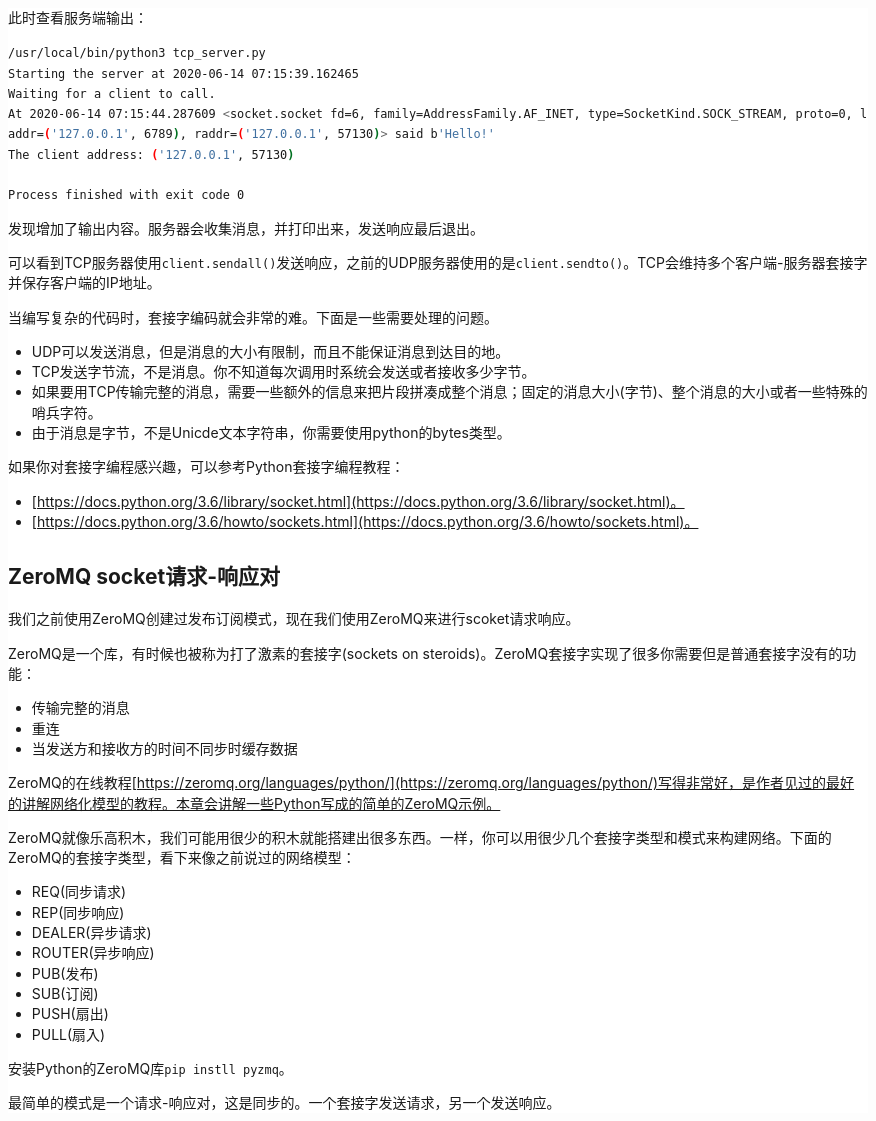 此时查看服务端输出：

```sh
/usr/local/bin/python3 tcp_server.py
Starting the server at 2020-06-14 07:15:39.162465
Waiting for a client to call.
At 2020-06-14 07:15:44.287609 <socket.socket fd=6, family=AddressFamily.AF_INET, type=SocketKind.SOCK_STREAM, proto=0, laddr=('127.0.0.1', 6789), raddr=('127.0.0.1', 57130)> said b'Hello!'
The client address: ('127.0.0.1', 57130)

Process finished with exit code 0
```

发现增加了输出内容。服务器会收集消息，并打印出来，发送响应最后退出。

可以看到TCP服务器使用`client.sendall()`发送响应，之前的UDP服务器使用的是`client.sendto()`。TCP会维持多个客户端-服务器套接字并保存客户端的IP地址。

当编写复杂的代码时，套接字编码就会非常的难。下面是一些需要处理的问题。

- UDP可以发送消息，但是消息的大小有限制，而且不能保证消息到达目的地。
- TCP发送字节流，不是消息。你不知道每次调用时系统会发送或者接收多少字节。
- 如果要用TCP传输完整的消息，需要一些额外的信息来把片段拼凑成整个消息；固定的消息大小(字节)、整个消息的大小或者一些特殊的哨兵字符。
- 由于消息是字节，不是Unicde文本字符串，你需要使用python的bytes类型。

如果你对套接字编程感兴趣，可以参考Python套接字编程教程：

- [https://docs.python.org/3.6/library/socket.html](https://docs.python.org/3.6/library/socket.html)。
- [https://docs.python.org/3.6/howto/sockets.html](https://docs.python.org/3.6/howto/sockets.html)。


## ZeroMQ socket请求-响应对

我们之前使用ZeroMQ创建过发布订阅模式，现在我们使用ZeroMQ来进行scoket请求响应。

ZeroMQ是一个库，有时候也被称为打了激素的套接字(sockets on steroids)。ZeroMQ套接字实现了很多你需要但是普通套接字没有的功能：

- 传输完整的消息
- 重连
- 当发送方和接收方的时间不同步时缓存数据

ZeroMQ的在线教程[https://zeromq.org/languages/python/](https://zeromq.org/languages/python/)写得非常好，是作者见过的最好的讲解网络化模型的教程。本章会讲解一些Python写成的简单的ZeroMQ示例。

ZeroMQ就像乐高积木，我们可能用很少的积木就能搭建出很多东西。一样，你可以用很少几个套接字类型和模式来构建网络。下面的ZeroMQ的套接字类型，看下来像之前说过的网络模型：

- REQ(同步请求)
- REP(同步响应)
- DEALER(异步请求)
- ROUTER(异步响应)
- PUB(发布)
- SUB(订阅)
- PUSH(扇出)
- PULL(扇入)

安装Python的ZeroMQ库`pip instll pyzmq`。

最简单的模式是一个请求-响应对，这是同步的。一个套接字发送请求，另一个发送响应。
